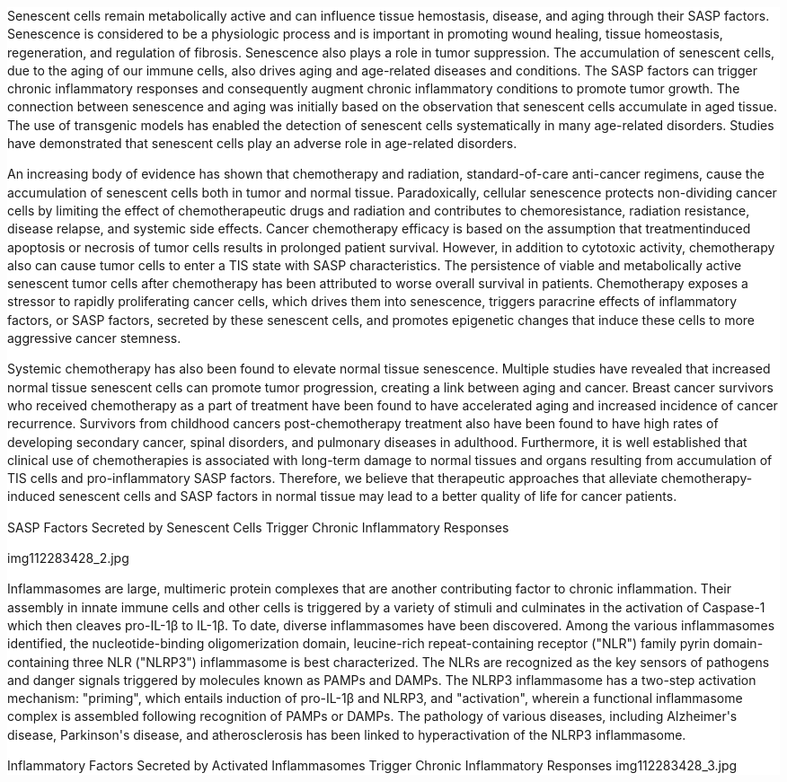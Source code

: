 Senescent cells remain metabolically active and can influence tissue hemostasis, disease, and aging through their SASP factors. Senescence is considered to be a physiologic process and is important in promoting wound healing, tissue homeostasis, regeneration, and regulation of fibrosis. Senescence also plays a role in tumor suppression. The accumulation of senescent cells, due to the aging of our immune cells, also drives aging and age-related diseases and conditions. The SASP factors can trigger chronic inflammatory responses and consequently augment chronic inflammatory conditions to promote tumor growth. The connection between senescence and aging was initially based on the observation that senescent cells accumulate in aged tissue. The use of transgenic models has enabled the detection of senescent cells systematically in many age-related disorders. Studies have demonstrated that senescent cells play an adverse role in age-related disorders.

An increasing body of evidence has shown that chemotherapy and radiation, standard-of-care anti-cancer regimens, cause the accumulation of senescent cells both in tumor and normal tissue. Paradoxically, cellular senescence protects non-dividing cancer cells by limiting the effect of chemotherapeutic drugs and radiation and contributes to chemoresistance, radiation resistance, disease relapse, and systemic side effects. Cancer chemotherapy efficacy is based on the assumption that treatmentinduced apoptosis or necrosis of tumor cells results in prolonged patient survival. However, in addition to cytotoxic activity, chemotherapy also can cause tumor cells to enter a TIS state with SASP characteristics. The persistence of viable and metabolically active senescent tumor cells after chemotherapy has been attributed to worse overall survival in patients. Chemotherapy exposes a stressor to rapidly proliferating cancer cells, which drives them into senescence, triggers paracrine effects of inflammatory factors, or SASP factors, secreted by these senescent cells, and promotes epigenetic changes that induce these cells to more aggressive cancer stemness.

Systemic chemotherapy has also been found to elevate normal tissue senescence. Multiple studies have revealed that increased normal tissue senescent cells can promote tumor progression, creating a link between aging and cancer. Breast cancer survivors who received chemotherapy as a part of treatment have been found to have accelerated aging and increased incidence of cancer recurrence. Survivors from childhood cancers post-chemotherapy treatment also have been found to have high rates of developing secondary cancer, spinal disorders, and pulmonary diseases in adulthood. Furthermore, it is well established that clinical use of chemotherapies is associated with long-term damage to normal tissues and organs resulting from accumulation of TIS cells and pro-inflammatory SASP factors. Therefore, we believe that therapeutic approaches that alleviate chemotherapy-induced senescent cells and SASP factors in normal tissue may lead to a better quality of life for cancer patients.

SASP Factors Secreted by Senescent Cells Trigger Chronic Inflammatory Responses

img112283428\_2.jpg

Inflammasomes are large, multimeric protein complexes that are another contributing factor to chronic inflammation. Their assembly in innate immune cells and other cells is triggered by a variety of stimuli and culminates in the activation of Caspase-1 which then cleaves pro-IL-1β to IL-1β. To date, diverse inflammasomes have been discovered. Among the various inflammasomes identified, the nucleotide-binding oligomerization domain, leucine-rich repeat-containing receptor ("NLR") family pyrin domain-containing three NLR ("NLRP3") inflammasome is best characterized. The NLRs are recognized as the key sensors of pathogens and danger signals triggered by molecules known as PAMPs and DAMPs. The NLRP3 inflammasome has a two-step activation mechanism: "priming", which entails induction of pro-IL-1β and NLRP3, and "activation", wherein a functional inflammasome complex is assembled following recognition of PAMPs or DAMPs. The pathology of various diseases, including Alzheimer's disease, Parkinson's disease, and atherosclerosis has been linked to hyperactivation of the NLRP3 inflammasome.

Inflammatory Factors Secreted by Activated Inflammasomes Trigger Chronic Inflammatory Responses img112283428\_3.jpg
